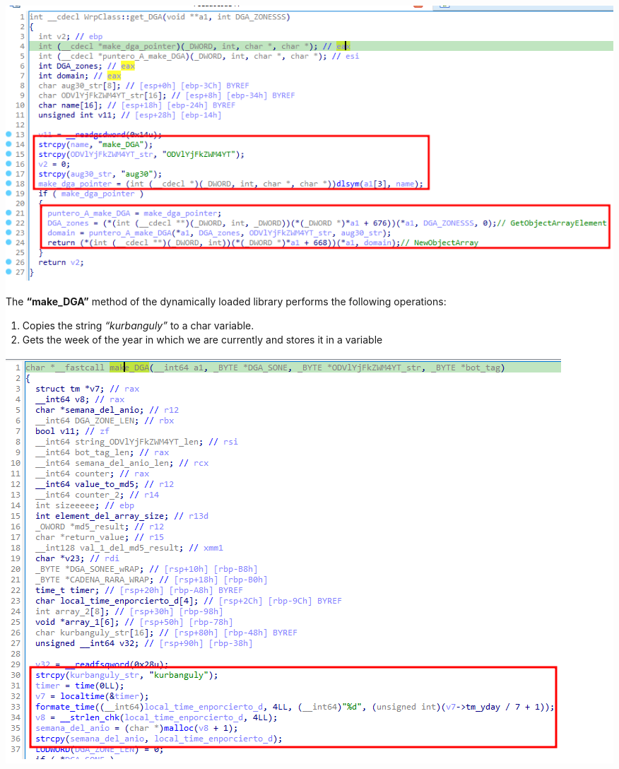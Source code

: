 ![plot](./Images/10.PNG)

The **“make_DGA”** method of the dynamically loaded library performs the following operations:

1. Copies the string *“kurbanguly”* to a char variable.
2. Gets the week of the year in which we are currently and stores it in a variable

![plot](./Images/11.PNG)
